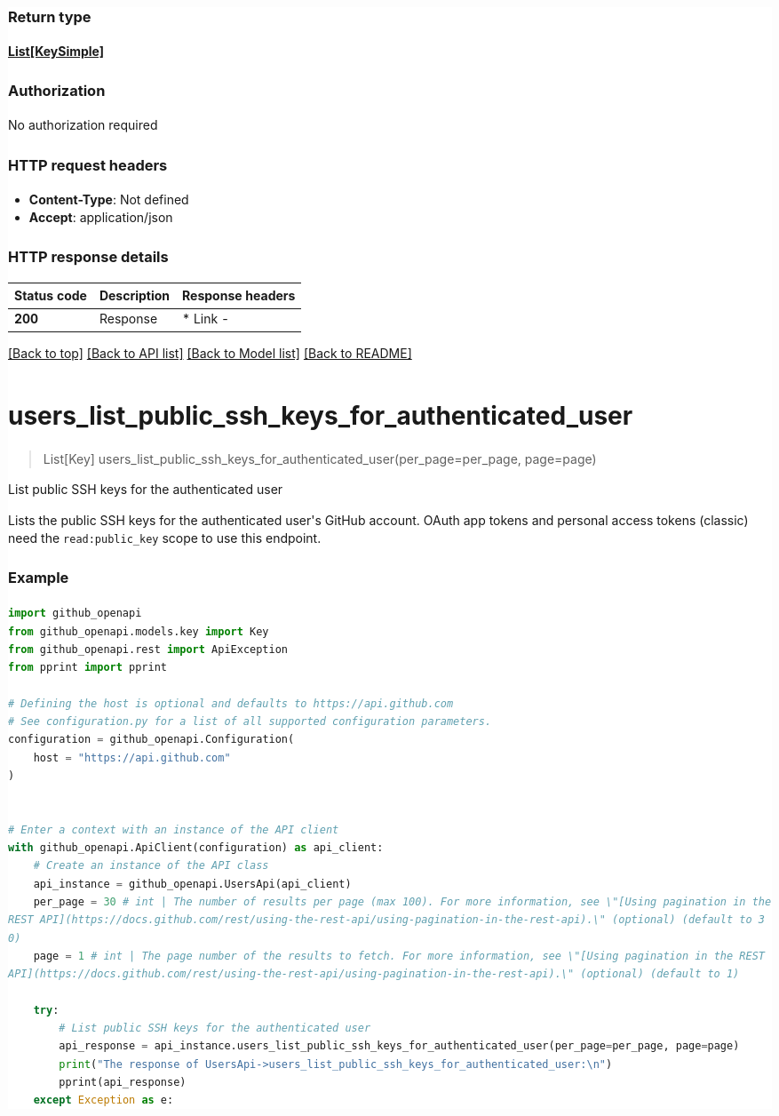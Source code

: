 ### Return type

[**List[KeySimple]**](KeySimple.md)

### Authorization

No authorization required

### HTTP request headers

 - **Content-Type**: Not defined
 - **Accept**: application/json

### HTTP response details

| Status code | Description | Response headers |
|-------------|-------------|------------------|
**200** | Response |  * Link -  <br>  |

[[Back to top]](#) [[Back to API list]](../README.md#documentation-for-api-endpoints) [[Back to Model list]](../README.md#documentation-for-models) [[Back to README]](../README.md)

# **users_list_public_ssh_keys_for_authenticated_user**
> List[Key] users_list_public_ssh_keys_for_authenticated_user(per_page=per_page, page=page)

List public SSH keys for the authenticated user

Lists the public SSH keys for the authenticated user's GitHub account.  OAuth app tokens and personal access tokens (classic) need the `read:public_key` scope to use this endpoint.

### Example


```python
import github_openapi
from github_openapi.models.key import Key
from github_openapi.rest import ApiException
from pprint import pprint

# Defining the host is optional and defaults to https://api.github.com
# See configuration.py for a list of all supported configuration parameters.
configuration = github_openapi.Configuration(
    host = "https://api.github.com"
)


# Enter a context with an instance of the API client
with github_openapi.ApiClient(configuration) as api_client:
    # Create an instance of the API class
    api_instance = github_openapi.UsersApi(api_client)
    per_page = 30 # int | The number of results per page (max 100). For more information, see \"[Using pagination in the REST API](https://docs.github.com/rest/using-the-rest-api/using-pagination-in-the-rest-api).\" (optional) (default to 30)
    page = 1 # int | The page number of the results to fetch. For more information, see \"[Using pagination in the REST API](https://docs.github.com/rest/using-the-rest-api/using-pagination-in-the-rest-api).\" (optional) (default to 1)

    try:
        # List public SSH keys for the authenticated user
        api_response = api_instance.users_list_public_ssh_keys_for_authenticated_user(per_page=per_page, page=page)
        print("The response of UsersApi->users_list_public_ssh_keys_for_authenticated_user:\n")
        pprint(api_response)
    except Exception as e:
```